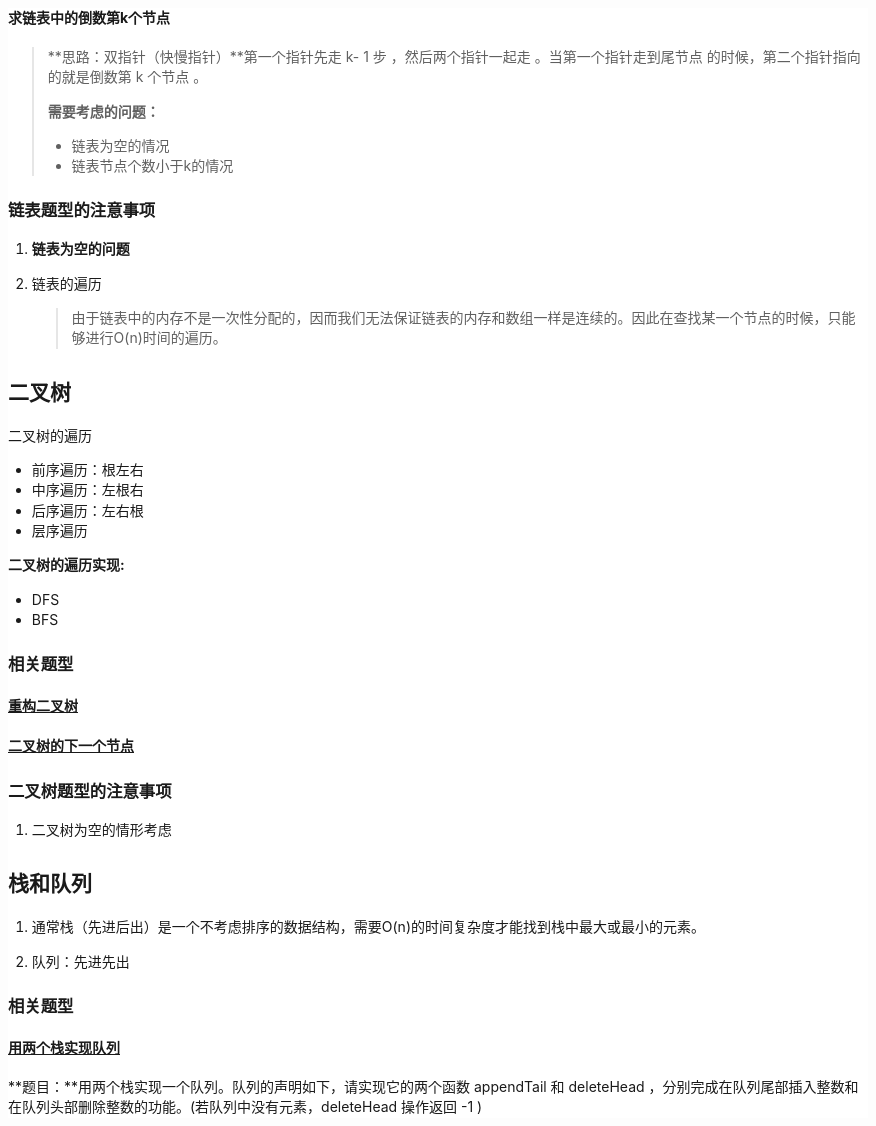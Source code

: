 #### 求链表中的倒数第k个节点

> **思路：双指针（快慢指针）**第一个指针先走 k- 1 步 ，然后两个指针一起走 。当第一个指针走到尾节点 的时候，第二个指针指向的就是倒数第 k 个节点 。   
>
> **需要考虑的问题：**
>
> - 链表为空的情况
> - 链表节点个数小于k的情况

### 链表题型的注意事项

1. **链表为空的问题**

2. 链表的遍历

   > 由于链表中的内存不是一次性分配的，因而我们无法保证链表的内存和数组一样是连续的。因此在查找某一个节点的时候，只能够进行O(n)时间的遍历。

## 二叉树

二叉树的遍历

- 前序遍历：根左右
- 中序遍历：左根右
- 后序遍历：左右根
- 层序遍历

**二叉树的遍历实现:**

- DFS
- BFS

### 相关题型

#### [重构二叉树](https://leetcode-cn.com/problems/zhong-jian-er-cha-shu-lcof)

#### [二叉树的下一个节点]()

### 二叉树题型的注意事项

1. 二叉树为空的情形考虑

## 栈和队列

1. 通常栈（先进后出）是一个不考虑排序的数据结构，需要O(n)的时间复杂度才能找到栈中最大或最小的元素。

2. 队列：先进先出

### 相关题型

#### [用两个栈实现队列](https://leetcode-cn.com/problems/yong-liang-ge-zhan-shi-xian-dui-lie-lcof/)

**题目：**用两个栈实现一个队列。队列的声明如下，请实现它的两个函数 appendTail 和 deleteHead ，分别完成在队列尾部插入整数和在队列头部删除整数的功能。(若队列中没有元素，deleteHead 操作返回 -1 )
